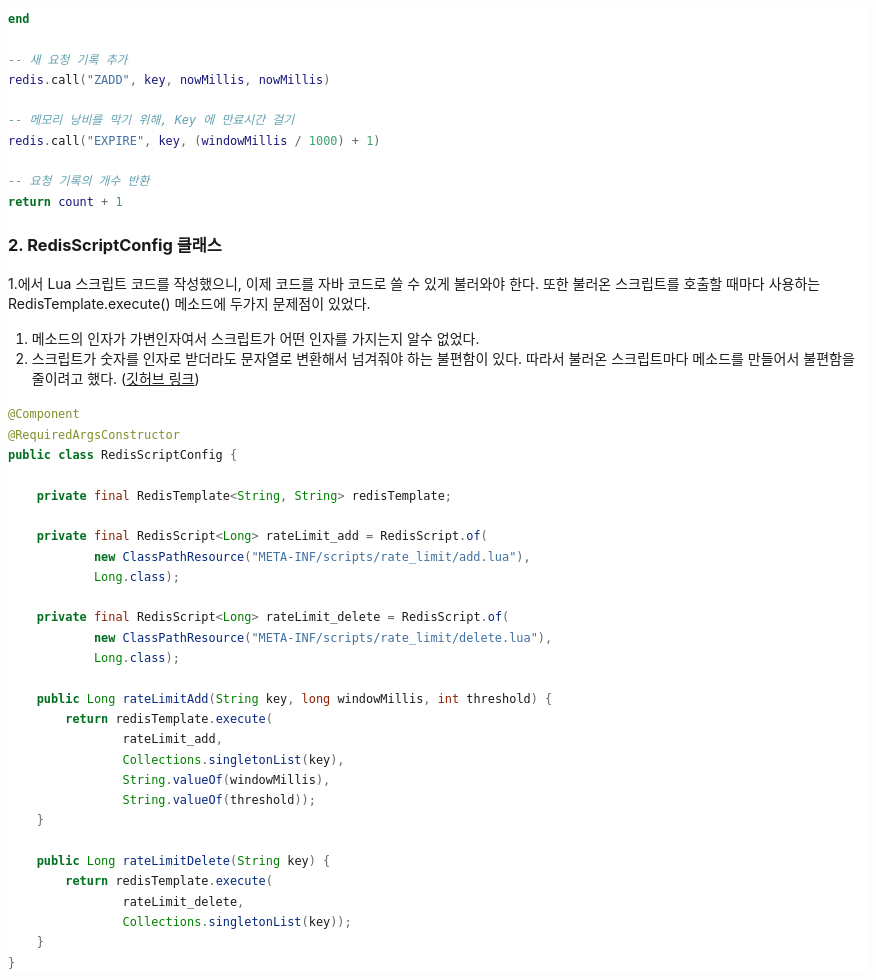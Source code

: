 ```lua
end

-- 새 요청 기록 추가
redis.call("ZADD", key, nowMillis, nowMillis)

-- 메모리 낭비를 막기 위해, Key 에 만료시간 걸기
redis.call("EXPIRE", key, (windowMillis / 1000) + 1)

-- 요청 기록의 개수 반환
return count + 1
```

### 2. RedisScriptConfig 클래스
1.에서 Lua 스크립트 코드를 작성했으니, 이제 코드를 자바 코드로 쓸 수 있게 불러와야 한다.
또한 불러온 스크립트를 호출할 때마다 사용하는 RedisTemplate.execute() 메소드에 두가지 문제점이 있었다.
1. 메소드의 인자가 가변인자여서 스크립트가 어떤 인자를 가지는지 알수 없었다.
2. 스크립트가 숫자를 인자로 받더라도 문자열로 변환해서 넘겨줘야 하는 불편함이 있다.
따라서 불러온 스크립트마다 메소드를 만들어서 불편함을 줄이려고 했다.
([깃허브 링크](https://github.com/CEC-project/CEC-Back/blob/736fb032acf970a15c7f20841ab84984ffba4023/src/main/java/com/backend/server/config/RedisScriptConfig.java))
```java
@Component
@RequiredArgsConstructor
public class RedisScriptConfig {

    private final RedisTemplate<String, String> redisTemplate;

    private final RedisScript<Long> rateLimit_add = RedisScript.of(
            new ClassPathResource("META-INF/scripts/rate_limit/add.lua"),
            Long.class);

    private final RedisScript<Long> rateLimit_delete = RedisScript.of(
            new ClassPathResource("META-INF/scripts/rate_limit/delete.lua"),
            Long.class);

    public Long rateLimitAdd(String key, long windowMillis, int threshold) {
        return redisTemplate.execute(
                rateLimit_add,
                Collections.singletonList(key),
                String.valueOf(windowMillis),
                String.valueOf(threshold));
    }

    public Long rateLimitDelete(String key) {
        return redisTemplate.execute(
                rateLimit_delete,
                Collections.singletonList(key));
    }
}
```
